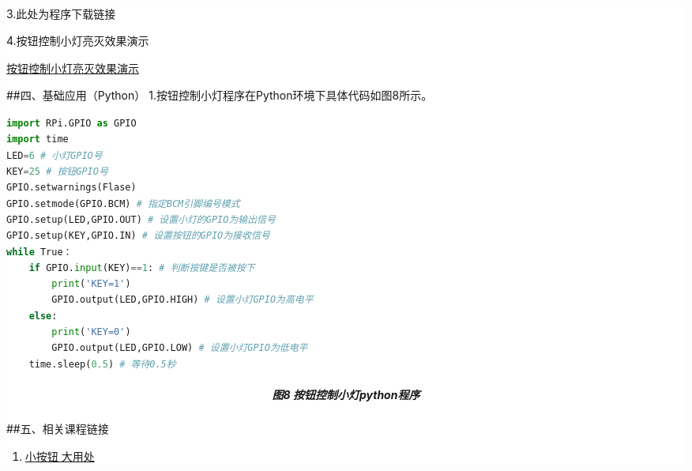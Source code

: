 3.此处为程序下载链接

4.按钮控制小灯亮灭效果演示

[按钮控制小灯亮灭效果演示](https://m.weibo.cn/status/4595043429519663?wm=3333_2001&from=10B1199020&sourcetype=qq&featurecode=newtitle)

##四、基础应用（Python）
1.按钮控制小灯程序在Python环境下具体代码如图8所示。

```python
import RPi.GPIO as GPIO
import time
LED=6 # 小灯GPIO号
KEY=25 # 按钮GPIO号
GPIO.setwarnings(Flase)
GPIO.setmode(GPIO.BCM) # 指定BCM引脚编号模式
GPIO.setup(LED,GPIO.OUT) # 设置小灯的GPIO为输出信号
GPIO.setup(KEY,GPIO.IN) # 设置按钮的GPIO为接收信号
while True：
    if GPIO.input(KEY)==1: # 判断按键是否被按下
        print('KEY=1')
        GPIO.output(LED,GPIO.HIGH) # 设置小灯GPIO为高电平
    else:
        print('KEY=0')
        GPIO.output(LED,GPIO.LOW) # 设置小灯GPIO为低电平
    time.sleep(0.5) # 等待0.5秒
```

<h5 align = "center">图8 按钮控制小灯python程序</h5>

##五、相关课程链接
1. [小按钮 大用处](https://mp.weixin.qq.com/s/5o9fUUpZfL1KMXlOVA8XhA)
